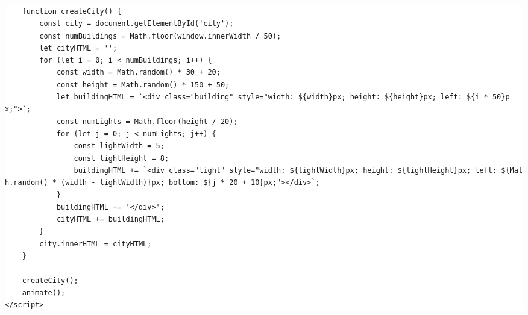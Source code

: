         function createCity() {
            const city = document.getElementById('city');
            const numBuildings = Math.floor(window.innerWidth / 50);
            let cityHTML = '';
            for (let i = 0; i < numBuildings; i++) {
                const width = Math.random() * 30 + 20;
                const height = Math.random() * 150 + 50;
                let buildingHTML = `<div class="building" style="width: ${width}px; height: ${height}px; left: ${i * 50}px;">`;
                const numLights = Math.floor(height / 20);
                for (let j = 0; j < numLights; j++) {
                    const lightWidth = 5;
                    const lightHeight = 8;
                    buildingHTML += `<div class="light" style="width: ${lightWidth}px; height: ${lightHeight}px; left: ${Math.random() * (width - lightWidth)}px; bottom: ${j * 20 + 10}px;"></div>`;
                }
                buildingHTML += '</div>';
                cityHTML += buildingHTML;
            }
            city.innerHTML = cityHTML;
        }

        createCity();
        animate();
    </script>
</body>

</html>
    
